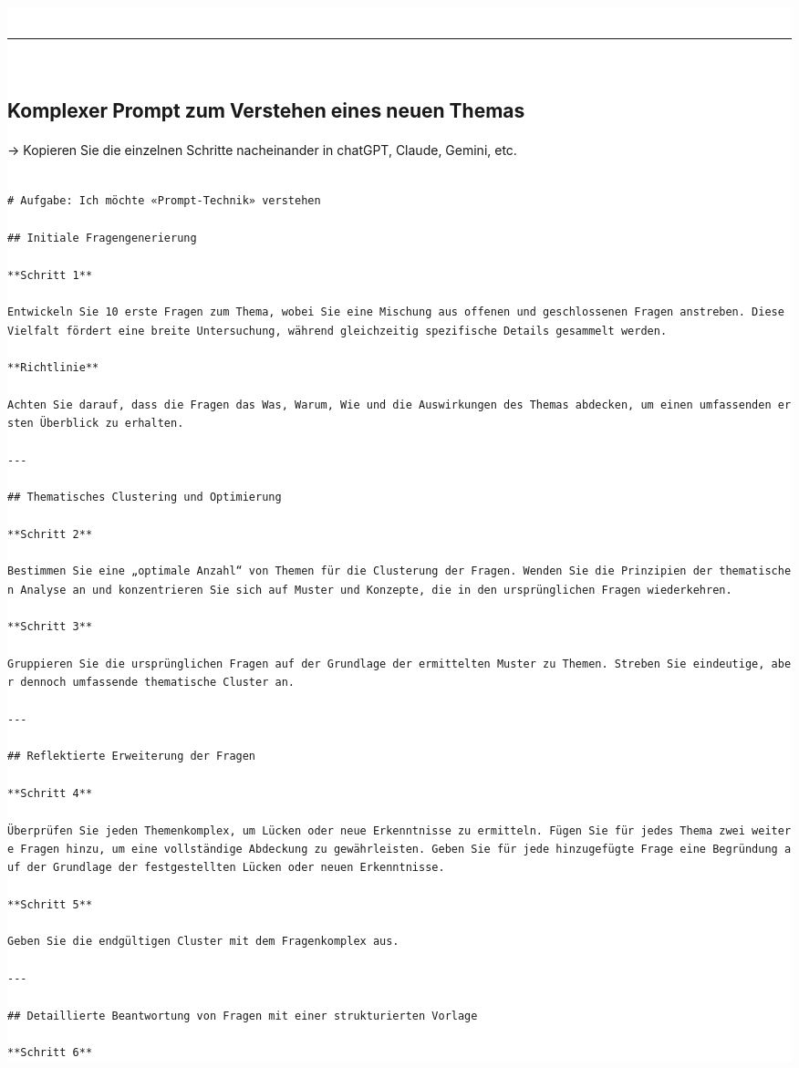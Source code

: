 <br>

---

<br>

## Komplexer Prompt zum Verstehen eines neuen Themas

-> Kopieren Sie die einzelnen Schritte nacheinander in chatGPT, Claude, Gemini, etc.

```

# Aufgabe: Ich möchte «Prompt-Technik» verstehen

## Initiale Fragengenerierung

**Schritt 1**

Entwickeln Sie 10 erste Fragen zum Thema, wobei Sie eine Mischung aus offenen und geschlossenen Fragen anstreben. Diese Vielfalt fördert eine breite Untersuchung, während gleichzeitig spezifische Details gesammelt werden.

**Richtlinie**

Achten Sie darauf, dass die Fragen das Was, Warum, Wie und die Auswirkungen des Themas abdecken, um einen umfassenden ersten Überblick zu erhalten.

---

## Thematisches Clustering und Optimierung

**Schritt 2**

Bestimmen Sie eine „optimale Anzahl“ von Themen für die Clusterung der Fragen. Wenden Sie die Prinzipien der thematischen Analyse an und konzentrieren Sie sich auf Muster und Konzepte, die in den ursprünglichen Fragen wiederkehren.

**Schritt 3**

Gruppieren Sie die ursprünglichen Fragen auf der Grundlage der ermittelten Muster zu Themen. Streben Sie eindeutige, aber dennoch umfassende thematische Cluster an.

---

## Reflektierte Erweiterung der Fragen

**Schritt 4**

Überprüfen Sie jeden Themenkomplex, um Lücken oder neue Erkenntnisse zu ermitteln. Fügen Sie für jedes Thema zwei weitere Fragen hinzu, um eine vollständige Abdeckung zu gewährleisten. Geben Sie für jede hinzugefügte Frage eine Begründung auf der Grundlage der festgestellten Lücken oder neuen Erkenntnisse.

**Schritt 5**

Geben Sie die endgültigen Cluster mit dem Fragenkomplex aus.

---

## Detaillierte Beantwortung von Fragen mit einer strukturierten Vorlage

**Schritt 6**

```